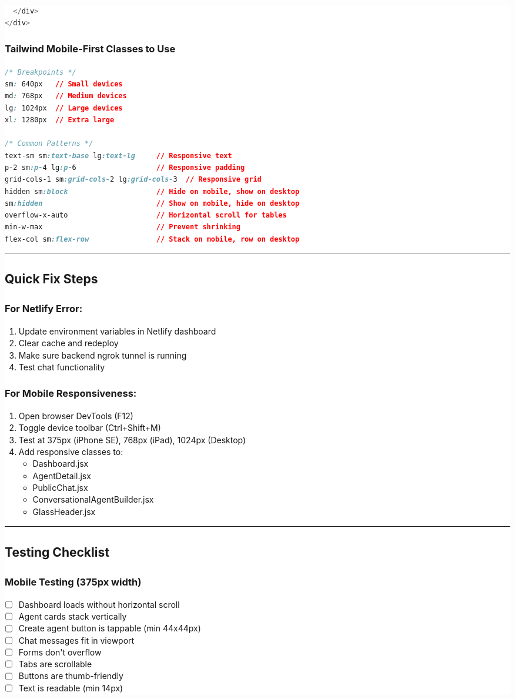 ```jsx
  </div>
</div>
```

### Tailwind Mobile-First Classes to Use

```css
/* Breakpoints */
sm: 640px   // Small devices
md: 768px   // Medium devices
lg: 1024px  // Large devices
xl: 1280px  // Extra large

/* Common Patterns */
text-sm sm:text-base lg:text-lg     // Responsive text
p-2 sm:p-4 lg:p-6                   // Responsive padding
grid-cols-1 sm:grid-cols-2 lg:grid-cols-3  // Responsive grid
hidden sm:block                     // Hide on mobile, show on desktop
sm:hidden                           // Show on mobile, hide on desktop
overflow-x-auto                     // Horizontal scroll for tables
min-w-max                           // Prevent shrinking
flex-col sm:flex-row                // Stack on mobile, row on desktop
```

---

## Quick Fix Steps

### For Netlify Error:
1. Update environment variables in Netlify dashboard
2. Clear cache and redeploy
3. Make sure backend ngrok tunnel is running
4. Test chat functionality

### For Mobile Responsiveness:
1. Open browser DevTools (F12)
2. Toggle device toolbar (Ctrl+Shift+M)
3. Test at 375px (iPhone SE), 768px (iPad), 1024px (Desktop)
4. Add responsive classes to:
   - Dashboard.jsx
   - AgentDetail.jsx
   - PublicChat.jsx
   - ConversationalAgentBuilder.jsx
   - GlassHeader.jsx

---

## Testing Checklist

### Mobile Testing (375px width)
- [ ] Dashboard loads without horizontal scroll
- [ ] Agent cards stack vertically
- [ ] Create agent button is tappable (min 44x44px)
- [ ] Chat messages fit in viewport
- [ ] Forms don't overflow
- [ ] Tabs are scrollable
- [ ] Buttons are thumb-friendly
- [ ] Text is readable (min 14px)
